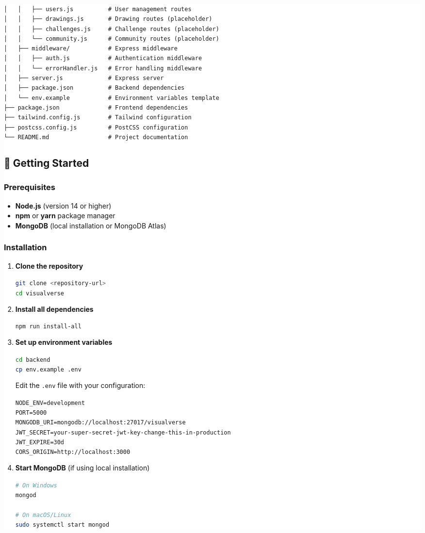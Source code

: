 ```
│   │   ├── users.js          # User management routes
│   │   ├── drawings.js       # Drawing routes (placeholder)
│   │   ├── challenges.js     # Challenge routes (placeholder)
│   │   └── community.js      # Community routes (placeholder)
│   ├── middleware/           # Express middleware
│   │   ├── auth.js           # Authentication middleware
│   │   └── errorHandler.js   # Error handling middleware
│   ├── server.js             # Express server
│   ├── package.json          # Backend dependencies
│   └── env.example           # Environment variables template
├── package.json              # Frontend dependencies
├── tailwind.config.js        # Tailwind configuration
├── postcss.config.js         # PostCSS configuration
└── README.md                 # Project documentation
```

## 🚀 **Getting Started**

### **Prerequisites**

- **Node.js** (version 14 or higher)
- **npm** or **yarn** package manager
- **MongoDB** (local installation or MongoDB Atlas)

### **Installation**

1. **Clone the repository**
   ```bash
   git clone <repository-url>
   cd visualverse
   ```

2. **Install all dependencies**
   ```bash
   npm run install-all
   ```

3. **Set up environment variables**
   ```bash
   cd backend
   cp env.example .env
   ```
   
   Edit the `.env` file with your configuration:
   ```env
   NODE_ENV=development
   PORT=5000
   MONGODB_URI=mongodb://localhost:27017/visualverse
   JWT_SECRET=your-super-secret-jwt-key-change-this-in-production
   JWT_EXPIRE=30d
   CORS_ORIGIN=http://localhost:3000
   ```

4. **Start MongoDB** (if using local installation)
   ```bash
   # On Windows
   mongod
   
   # On macOS/Linux
   sudo systemctl start mongod
   ```
